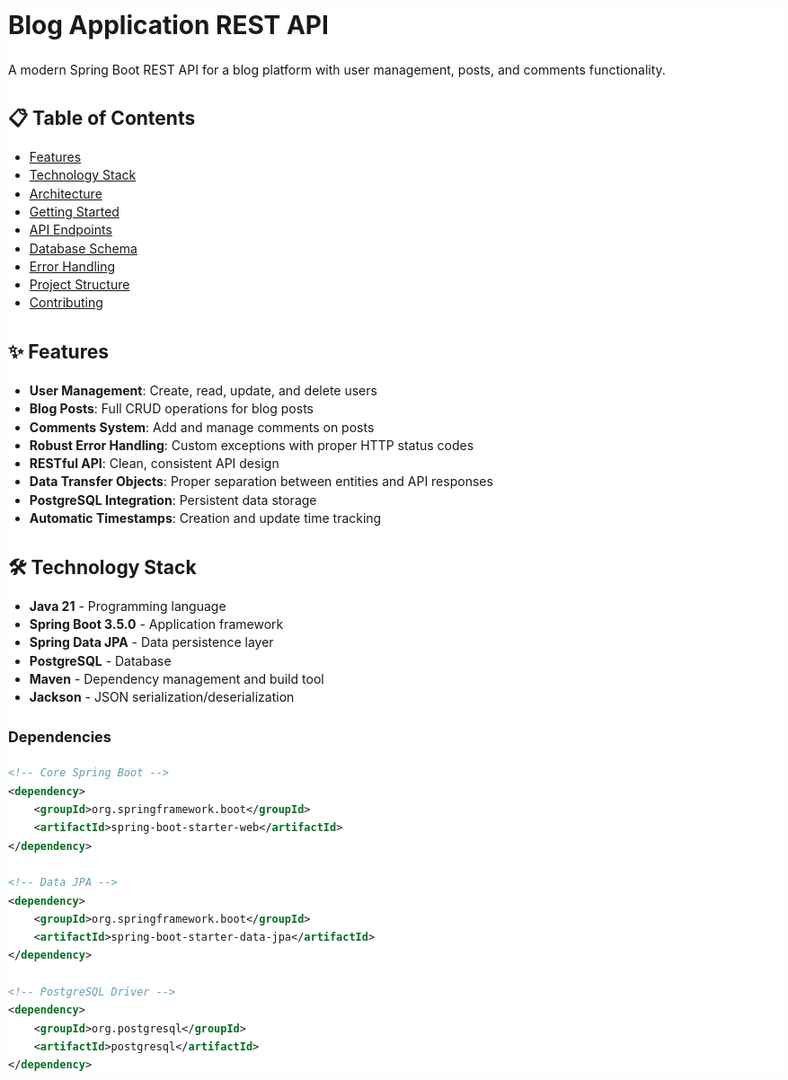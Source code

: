 # Blog Application REST API

A modern Spring Boot REST API for a blog platform with user management, posts, and comments functionality.

## 📋 Table of Contents

- [Features](#features)
- [Technology Stack](#technology-stack)
- [Architecture](#architecture)
- [Getting Started](#getting-started)
- [API Endpoints](#api-endpoints)
- [Database Schema](#database-schema)
- [Error Handling](#error-handling)
- [Project Structure](#project-structure)
- [Contributing](#contributing)

## ✨ Features

- **User Management**: Create, read, update, and delete users
- **Blog Posts**: Full CRUD operations for blog posts
- **Comments System**: Add and manage comments on posts
- **Robust Error Handling**: Custom exceptions with proper HTTP status codes
- **RESTful API**: Clean, consistent API design
- **Data Transfer Objects**: Proper separation between entities and API responses
- **PostgreSQL Integration**: Persistent data storage
- **Automatic Timestamps**: Creation and update time tracking

## 🛠 Technology Stack

- **Java 21** - Programming language
- **Spring Boot 3.5.0** - Application framework
- **Spring Data JPA** - Data persistence layer
- **PostgreSQL** - Database
- **Maven** - Dependency management and build tool
- **Jackson** - JSON serialization/deserialization

### Dependencies

```xml
<!-- Core Spring Boot -->
<dependency>
    <groupId>org.springframework.boot</groupId>
    <artifactId>spring-boot-starter-web</artifactId>
</dependency>

<!-- Data JPA -->
<dependency>
    <groupId>org.springframework.boot</groupId>
    <artifactId>spring-boot-starter-data-jpa</artifactId>
</dependency>

<!-- PostgreSQL Driver -->
<dependency>
    <groupId>org.postgresql</groupId>
    <artifactId>postgresql</artifactId>
</dependency>
```
